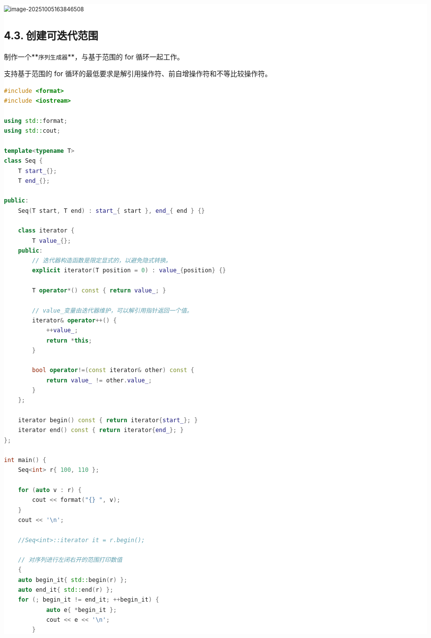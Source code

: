 <img src="C:\Users\86178\AppData\Roaming\Typora\typora-user-images\image-20251005163846508.png" alt="image-20251005163846508" style="zoom:80%;" />

## 4.3. 创建可迭代范围

制作一个**`序列生成器`**，与基于范围的 for 循环一起工作。

支持基于范围的 for 循环的最低要求是解引用操作符、前自增操作符和不等比较操作符。

```C++
#include <format>
#include <iostream>

using std::format;
using std::cout;

template<typename T>
class Seq {
    T start_{};
    T end_{};

public:
    Seq(T start, T end) : start_{ start }, end_{ end } {}

    class iterator {
        T value_{};
    public:
        // 迭代器构造函数是限定显式的，以避免隐式转换。
        explicit iterator(T position = 0) : value_{position} {}

        T operator*() const { return value_; }

        // value_变量由迭代器维护，可以解引用指针返回一个值。
        iterator& operator++() {
            ++value_;
            return *this;
        }

        bool operator!=(const iterator& other) const {
            return value_ != other.value_;
        }
    };

    iterator begin() const { return iterator{start_}; }
    iterator end() const { return iterator{end_}; }
};

int main() {
    Seq<int> r{ 100, 110 };

    for (auto v : r) {
        cout << format("{} ", v);
    }
    cout << '\n';
    
    //Seq<int>::iterator it = r.begin();
    
    // 对序列进行左闭右开的范围打印数值
    {
	auto begin_it{ std::begin(r) };
	auto end_it{ std::end(r) };
	for (; begin_it != end_it; ++begin_it) {
			auto e{ *begin_it };
			cout << e << '\n';
		}
```